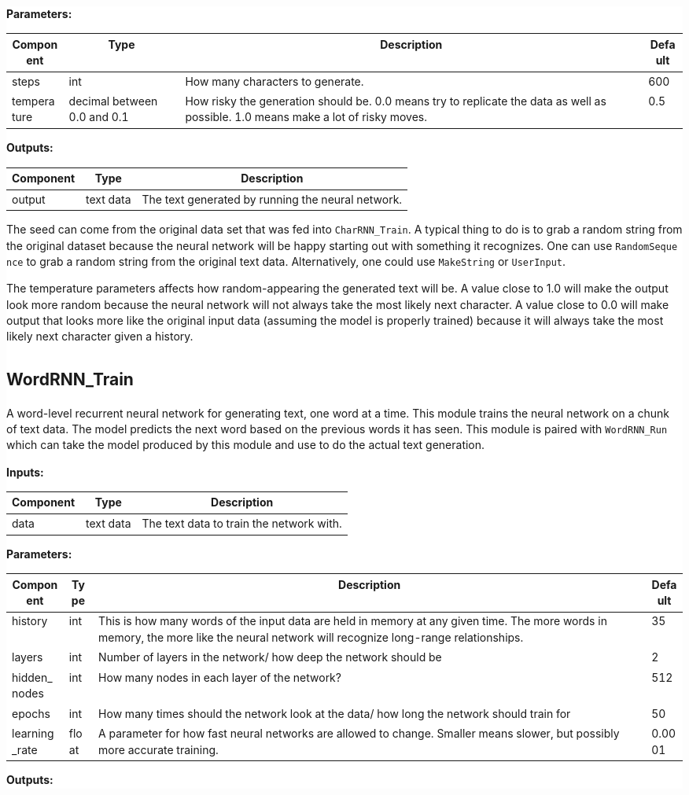 
**Parameters:**

| Component | Type | Description | Default |
| --------- | ---- | ----------- | ------- |
| steps | int | How many characters to generate. | 600 |
| temperature | decimal between 0.0 and 0.1 | How risky the generation should be. 0.0 means try to replicate the data as well as possible. 1.0 means make a lot of risky moves. | 0.5 |

**Outputs:**

| Component | Type | Description |
| --------- | ---- | ----------- |
| output  | text data | The text generated by running the neural network. |

The seed can come from the original data set that was fed into `CharRNN_Train`. A typical thing to do is to grab a random string from the original dataset because the neural network will be happy starting out with something it recognizes. One can use `RandomSequence` to grab a random string from the original text data. Alternatively, one could use `MakeString` or `UserInput`.  

The temperature parameters affects how random-appearing the generated text will be. A value close to 1.0 will make the output look more random because the neural network will not always take the most likely next character. A value close to 0.0 will make output that looks more like the original input data (assuming the model is properly trained) because it will always take the most likely next character given a history.

## WordRNN_Train

A word-level recurrent neural network for generating text, one word at a time. This module trains the neural network on a chunk of text data. The model predicts the next word based on the previous words it has seen. This module is paired with `WordRNN_Run` which can take the model produced by this module and use to do the actual text generation.

**Inputs:**

| Component | Type | Description |
| --------- | ---- | ----------- |
| data | text data | The text data to train the network with. |

**Parameters:**

| Component | Type | Description | Default |
| --------- | ---- | ----------- | ------- |
| history | int | This is how many words of the input data are held in memory at any given time. The more words in memory, the more like the neural network will recognize long-range relationships. | 35 |
| layers | int | Number of layers in the network/ how deep the network should be | 2 |
| hidden_nodes | int | How many nodes in each layer of the network? | 512 |
| epochs | int | How many times should the network look at the data/ how long the network should train for | 50 |
| learning_rate | float| A parameter for how fast neural networks are allowed to change. Smaller means slower, but possibly more accurate training. | 0.0001 |

**Outputs:**
